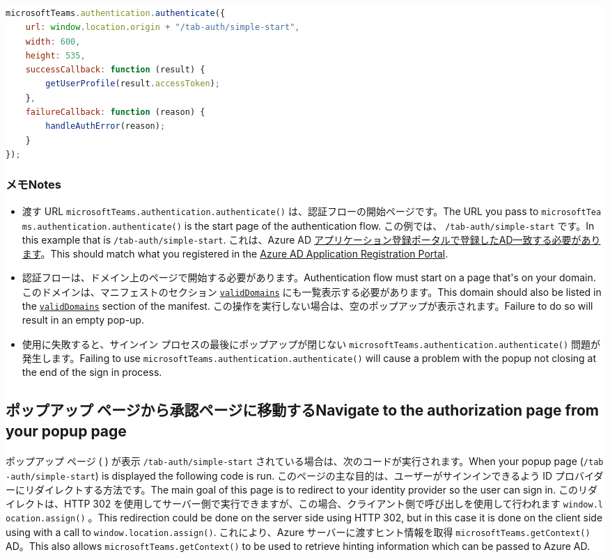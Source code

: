 ```javascript
microsoftTeams.authentication.authenticate({
    url: window.location.origin + "/tab-auth/simple-start",
    width: 600,
    height: 535,
    successCallback: function (result) {
        getUserProfile(result.accessToken);
    },
    failureCallback: function (reason) {
        handleAuthError(reason);
    }
});
```

### <a name="notes"></a><span data-ttu-id="b2b28-127">メモ</span><span class="sxs-lookup"><span data-stu-id="b2b28-127">Notes</span></span>

* <span data-ttu-id="b2b28-128">渡す URL `microsoftTeams.authentication.authenticate()` は、認証フローの開始ページです。</span><span class="sxs-lookup"><span data-stu-id="b2b28-128">The URL you pass to `microsoftTeams.authentication.authenticate()` is the start page of the authentication flow.</span></span> <span data-ttu-id="b2b28-129">この例では、 `/tab-auth/simple-start` です。</span><span class="sxs-lookup"><span data-stu-id="b2b28-129">In this example that is `/tab-auth/simple-start`.</span></span> <span data-ttu-id="b2b28-130">これは、Azure AD [アプリケーション登録ポータルで登録したAD一致する必要があります](https://apps.dev.microsoft.com)。</span><span class="sxs-lookup"><span data-stu-id="b2b28-130">This should match what you registered in the [Azure AD Application Registration Portal](https://apps.dev.microsoft.com).</span></span>

* <span data-ttu-id="b2b28-131">認証フローは、ドメイン上のページで開始する必要があります。</span><span class="sxs-lookup"><span data-stu-id="b2b28-131">Authentication flow must start on a page that's on your domain.</span></span> <span data-ttu-id="b2b28-132">このドメインは、マニフェストのセクション [`validDomains`](~/resources/schema/manifest-schema.md#validdomains) にも一覧表示する必要があります。</span><span class="sxs-lookup"><span data-stu-id="b2b28-132">This domain should also be listed in the [`validDomains`](~/resources/schema/manifest-schema.md#validdomains) section of the manifest.</span></span> <span data-ttu-id="b2b28-133">この操作を実行しない場合は、空のポップアップが表示されます。</span><span class="sxs-lookup"><span data-stu-id="b2b28-133">Failure to do so will result in an empty pop-up.</span></span>

* <span data-ttu-id="b2b28-134">使用に失敗すると、サインイン プロセスの最後にポップアップが閉じない `microsoftTeams.authentication.authenticate()` 問題が発生します。</span><span class="sxs-lookup"><span data-stu-id="b2b28-134">Failing to use `microsoftTeams.authentication.authenticate()` will cause a problem with the popup not closing at the end of the sign in process.</span></span>

## <a name="navigate-to-the-authorization-page-from-your-popup-page"></a><span data-ttu-id="b2b28-135">ポップアップ ページから承認ページに移動する</span><span class="sxs-lookup"><span data-stu-id="b2b28-135">Navigate to the authorization page from your popup page</span></span>

<span data-ttu-id="b2b28-136">ポップアップ ページ ( ) が表示 `/tab-auth/simple-start` されている場合は、次のコードが実行されます。</span><span class="sxs-lookup"><span data-stu-id="b2b28-136">When your popup page (`/tab-auth/simple-start`) is displayed the following code is run.</span></span> <span data-ttu-id="b2b28-137">このページの主な目的は、ユーザーがサインインできるよう ID プロバイダーにリダイレクトする方法です。</span><span class="sxs-lookup"><span data-stu-id="b2b28-137">The main goal of this page is to redirect to your identity provider so the user can sign in.</span></span> <span data-ttu-id="b2b28-138">このリダイレクトは、HTTP 302 を使用してサーバー側で実行できますが、この場合、クライアント側で呼び出しを使用して行われます `window.location.assign()` 。</span><span class="sxs-lookup"><span data-stu-id="b2b28-138">This redirection could be done on the server side using HTTP 302, but in this case it is done on the client side using with a call to `window.location.assign()`.</span></span> <span data-ttu-id="b2b28-139">これにより、Azure サーバーに渡すヒント情報を取得 `microsoftTeams.getContext()` AD。</span><span class="sxs-lookup"><span data-stu-id="b2b28-139">This also allows `microsoftTeams.getContext()` to be used to retrieve hinting information which can be passed to Azure AD.</span></span>
